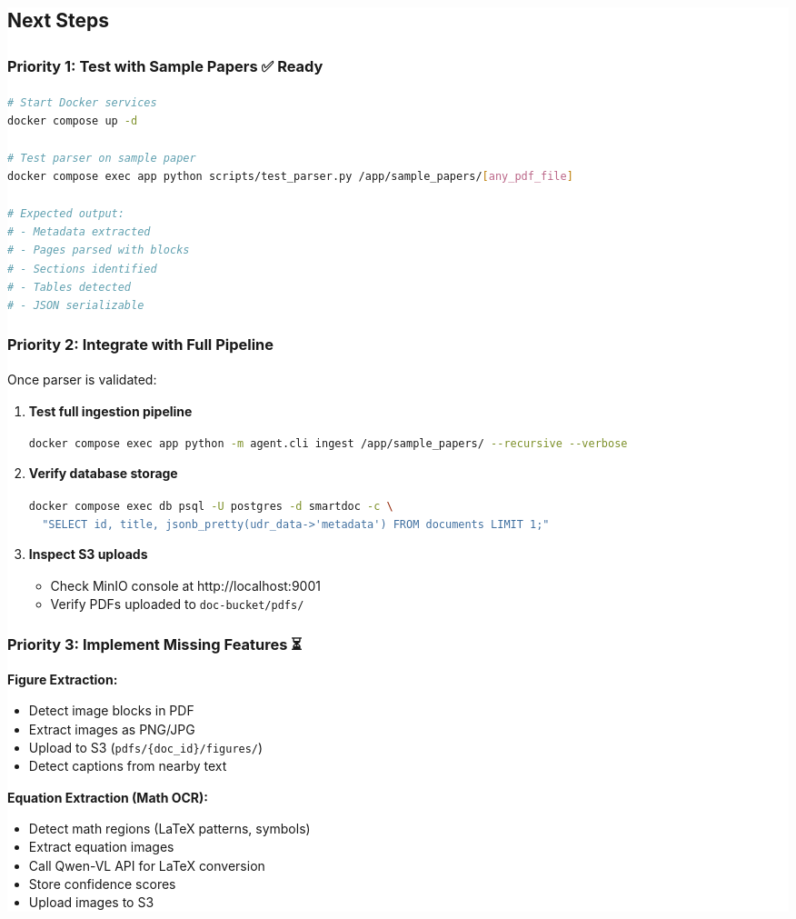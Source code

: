 
## Next Steps

### Priority 1: Test with Sample Papers ✅ Ready

```bash
# Start Docker services
docker compose up -d

# Test parser on sample paper
docker compose exec app python scripts/test_parser.py /app/sample_papers/[any_pdf_file]

# Expected output:
# - Metadata extracted
# - Pages parsed with blocks
# - Sections identified
# - Tables detected
# - JSON serializable
```

### Priority 2: Integrate with Full Pipeline

Once parser is validated:

1. **Test full ingestion pipeline**
   ```bash
   docker compose exec app python -m agent.cli ingest /app/sample_papers/ --recursive --verbose
   ```

2. **Verify database storage**
   ```bash
   docker compose exec db psql -U postgres -d smartdoc -c \
     "SELECT id, title, jsonb_pretty(udr_data->'metadata') FROM documents LIMIT 1;"
   ```

3. **Inspect S3 uploads**
   - Check MinIO console at http://localhost:9001
   - Verify PDFs uploaded to `doc-bucket/pdfs/`

### Priority 3: Implement Missing Features ⏳

**Figure Extraction:**
- Detect image blocks in PDF
- Extract images as PNG/JPG
- Upload to S3 (`pdfs/{doc_id}/figures/`)
- Detect captions from nearby text

**Equation Extraction (Math OCR):**
- Detect math regions (LaTeX patterns, symbols)
- Extract equation images
- Call Qwen-VL API for LaTeX conversion
- Store confidence scores
- Upload images to S3
